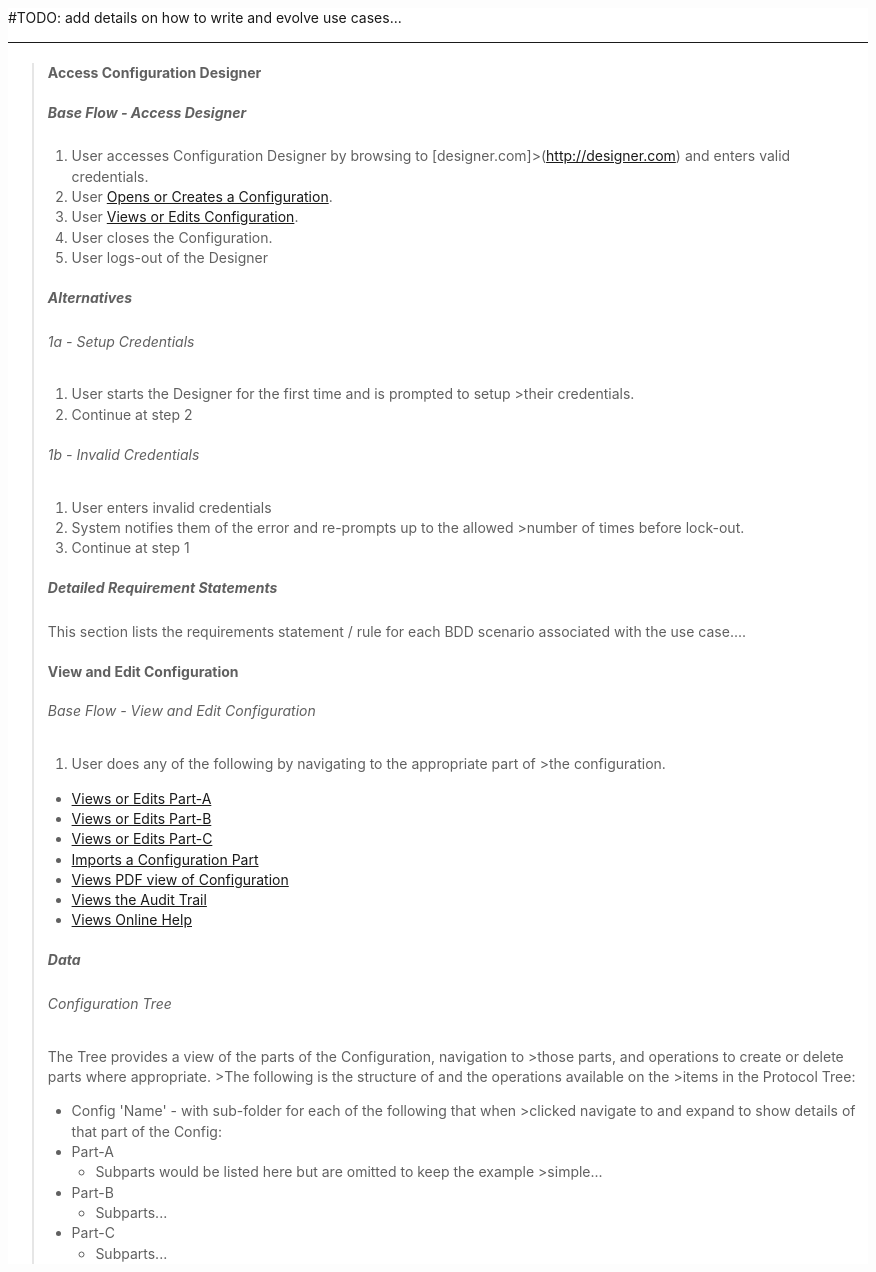   #TODO: add details on how to write and evolve use cases...

---

>#### Access Configuration Designer
>
>##### Base Flow - Access Designer
>
>1. User accesses Configuration Designer by browsing to [designer.com]>(http://designer.com) and enters valid credentials.
>2. User [Opens or Creates a Configuration](#open-or-create-configuration).
>3. User [Views or Edits Configuration](#view-and-edit-configuration).
>4. User closes the Configuration.
>1. User logs-out of the Designer
>
>##### Alternatives
>
>###### 1a - Setup Credentials
>
>1. User starts the Designer for the first time and is prompted to setup >their credentials.
>2. Continue at step 2
>
>###### 1b - Invalid Credentials
>
>1. User enters invalid credentials 
>2. System notifies them of the error and re-prompts up to the allowed >number of times before lock-out.
>1. Continue at step 1
>
>##### Detailed Requirement Statements
>
>This section lists the requirements statement / rule for each BDD scenario associated with the use case....
>
>
>#### View and Edit Configuration
>
>###### Base Flow - View and Edit Configuration
>
>1. User does any of the following by navigating to the appropriate part of >the configuration.
>   - [Views or Edits Part-A](#view-or-edit-part-x)
>   - [Views or Edits Part-B](#view-or-edit-part-x)
>   - [Views or Edits Part-C](#view-or-edit-part-x)
>   - [Imports a Configuration Part](#reuse-a-form-r12)
>   - [Views PDF view of Configuration](#view-or-edit-pds)
>   - [Views the Audit Trail](#view-audit-trail)
>   - [Views Online Help](#view-online-help)
>
>##### Data
>
>###### Configuration Tree
>
>The Tree provides a view of the parts of the Configuration, navigation to >those parts, and operations to create or delete parts where appropriate. >The following is the structure of and the operations available on the >items in the Protocol Tree:
>
>- Config 'Name' - with sub-folder for each of the following that when >clicked navigate to and expand to show details of that part of the Config:
>  - Part-A
>    - Subparts would be listed here but are omitted to keep the example >simple...
>  - Part-B
>    - Subparts...
>  - Part-C
>    - Subparts...

  [^masters-of-agile]: I primarily consider the signers of the agile manifesto to be the master craftsmen of agile. Few of them are Scrum advocates and even fewer like SAFe. I share those views. The people I have taken most of my ideas from are: [Ron Jeffries](https://ronjeffries.com/) and [GeePaw Hill](https://www.geepawhill.org/).
  [^abandon-agile]: It's summed up by Ron's article: [Developers Should Abandon Agile](https://ronjeffries.com/articles/018-01ff/abandon-1/).)
  [^rat-trap]: Don't fall into the RAT trap, see GeePaws article: [Rework Avoidance Theory](https://www.geepawhill.org/2020/07/17/the-rat-rework-avoidance-theory/)
  [^product-project]: Rather than repeat 'product / project', I'm going to say 'product'. For discussion of why 'projects' are a bad idea, see sources like: [Product rather than Project Teams](https://www.svpg.com/product-vs-project-teams/), [Product Mindset](https://www.accenture.com/us-en/blogs/software-engineering-blog/whats-the-difference-between-a-project-and-a-product)
  [^system-must]: It cannot be a long list of 'the system must...' statements. 
  [^help-doc]: It's possible for the user guide to provide the info on what a product does, I've never seen one written as the system was built. Further, the organization provided for things like traceability don't map well to a user guide. I'm interested to hear about the user guide as the substitute for requirements.
  [^use-cases-details]: See the definitive book for [Writing Effective Use Cases](https://www.amazon.com/Writing-Effective-Cases-Alistair-Cockburn/dp/0201702258) by Alistair Cockburn and my [Use Case Based Requirements on an Agile Project](http://todo-add-this-article...) article for detailed guidance of how I write them.
  [^business-capabilities]: While there are techniques for capturing higher level business capabilities for an organization, that isn't necessary to deliver a product. It's a good higher level context but is outside the scope of this framework. 
[^user-story-map-picture-reference]:  https://www.linkedin.com/pulse/flat-backlog-vs-user-story-map-namit-kumar-csm-csp/
[^story-mapping-products]: see information from any of the story mapping products, e.g., [Easy Agile](https://www.easyagile.com/), or the work by the creator of [Story Mapping](https://jpattonassociates.com/story-mapping/) 
  [^design-docs]: The design documents are also be markdown documents stored in git. 
  [^mps-tests]: The typical BDD tools, e.g., Cucumber or Behave, have you write the scenarios in text based feature files. On a recent project all the BDD scenarios were written in a DSL running in the same language engineering tool as the product code. In this case the BDD scenarios generated HTML reports that were included in the 'Detailed Requirement Statements' section. See [Nodeworld: Adventures from a world with turtles all the way down](https://www.youtube.com/watch?v=x1qm879ZosI) for an details of the approach. This is also an example of the power of a custom DSL for testing vs. limiting yourself to BDDs Given-When-Then.
  [^markdown]: See the many resources on the web on markdown, e.g., [The benefits and challenges of using markdown software](https://www.linkedin.com/advice/0/what-benefits-challenges-using-markdown-software ), [Why you should and should not use markdown](https://stymied.medium.com/why-you-should-and-should-not-use-markdown-1b9d70987792)
  [^git-issues]: Depending on the work management tool selected, it maybe necessary to supplement it by using a separate issue tracking system like the one available in github or gitlab. This is a team specific decision. It doesn't change the fact that whatever is put in the work management system isn't going to be good as the comprehensive requirements.
  [^no-estimates]: There is a lot available from google about #NoEstimates, e.g., [A nice overview of the #NoEstimates ideas](https://builtin.com/software-engineering-perspectives/noestimates-software-effort-estimations),[The first chapter of the book by one of the creators of the #NoEstimates movement](https://noestimatesbook.com/wp-content/uploads/2014/11/NoEstimates-book-Chapter-1-We-suck-at-estimation.pdf), [Ron Jeffries on open questions about #NoEstimates](https://ronjeffries.com/xprog/articles/the-noestimates-movement/)